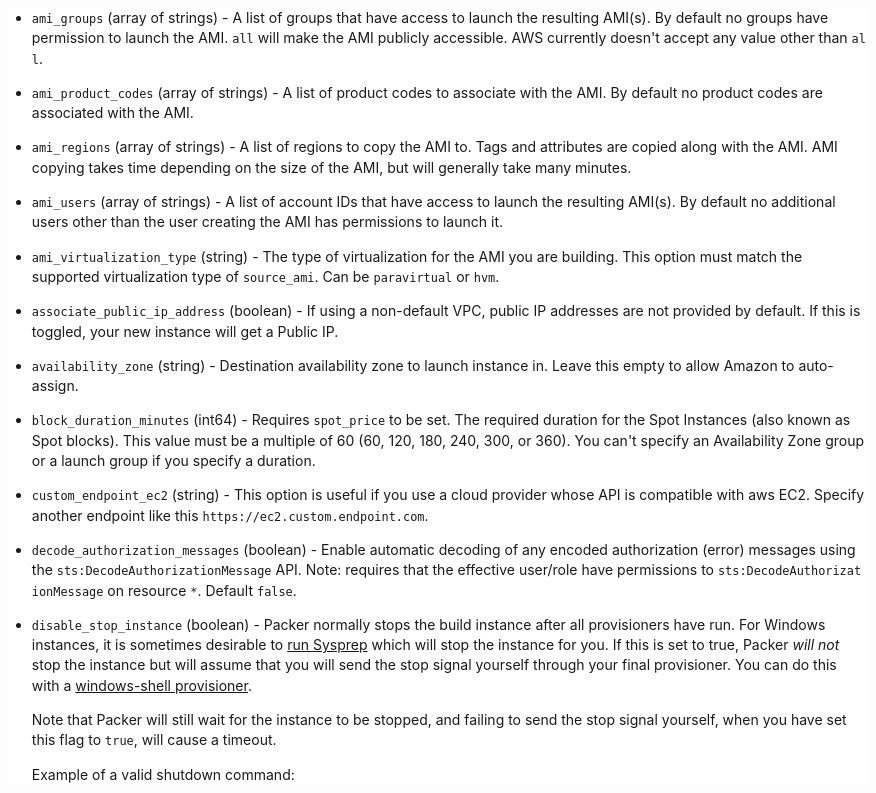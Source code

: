 -   `ami_groups` (array of strings) - A list of groups that have access to
    launch the resulting AMI(s). By default no groups have permission to launch
    the AMI. `all` will make the AMI publicly accessible. AWS currently doesn't
    accept any value other than `all`.

-   `ami_product_codes` (array of strings) - A list of product codes to
    associate with the AMI. By default no product codes are associated with
    the AMI.

-   `ami_regions` (array of strings) - A list of regions to copy the AMI to.
    Tags and attributes are copied along with the AMI. AMI copying takes time
    depending on the size of the AMI, but will generally take many minutes.

-   `ami_users` (array of strings) - A list of account IDs that have access to
    launch the resulting AMI(s). By default no additional users other than the
    user creating the AMI has permissions to launch it.

-   `ami_virtualization_type` (string) - The type of virtualization for the AMI
    you are building. This option must match the supported virtualization
    type of `source_ami`. Can be `paravirtual` or `hvm`.

-   `associate_public_ip_address` (boolean) - If using a non-default VPC, public
    IP addresses are not provided by default. If this is toggled, your new
    instance will get a Public IP.

-   `availability_zone` (string) - Destination availability zone to launch
    instance in. Leave this empty to allow Amazon to auto-assign.

-   `block_duration_minutes` (int64) - Requires `spot_price` to
    be set. The required duration for the Spot Instances (also known as Spot blocks).
    This value must be a multiple of 60 (60, 120, 180, 240, 300, or 360).
    You can't specify an Availability Zone group or a launch group if you specify a duration.

-   `custom_endpoint_ec2` (string) - This option is useful if you use a cloud
    provider whose API is compatible with aws EC2. Specify another endpoint
    like this `https://ec2.custom.endpoint.com`.

-   `decode_authorization_messages` (boolean) - Enable automatic decoding of any
    encoded authorization (error) messages using the `sts:DecodeAuthorizationMessage` API.
    Note: requires that the effective user/role have permissions to `sts:DecodeAuthorizationMessage`
    on resource `*`. Default `false`.

-   `disable_stop_instance` (boolean) - Packer normally stops the build instance
    after all provisioners have run. For Windows instances, it is sometimes
    desirable to [run Sysprep](http://docs.aws.amazon.com/AWSEC2/latest/WindowsGuide/ami-create-standard.html)
    which will stop the instance for you. If this is set to true, Packer *will not*
    stop the instance but will assume that you will send the stop signal
    yourself through your final provisioner. You can do this with a
    [windows-shell provisioner](https://www.packer.io/docs/provisioners/windows-shell.html).

    Note that Packer will still wait for the instance to be stopped, and failing
    to send the stop signal yourself, when you have set this flag to `true`,
    will cause a timeout.

    Example of a valid shutdown command:
